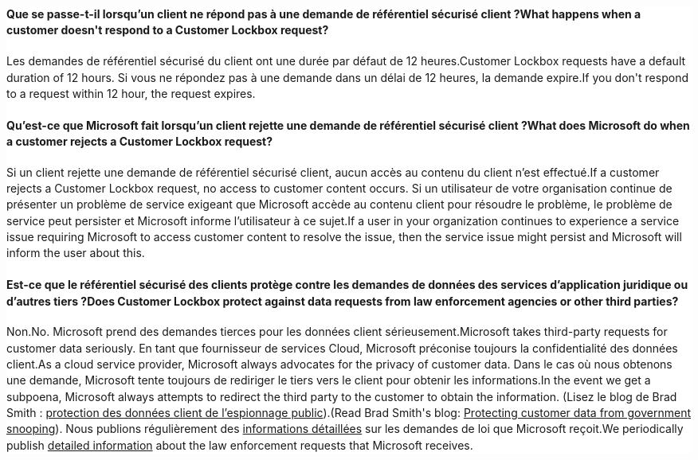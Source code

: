 #### <a name="what-happens-when-a-customer-doesnt-respond-to-a-customer-lockbox-request"></a><span data-ttu-id="b1598-268">Que se passe-t-il lorsqu’un client ne répond pas à une demande de référentiel sécurisé client ?</span><span class="sxs-lookup"><span data-stu-id="b1598-268">What happens when a customer doesn't respond to a Customer Lockbox request?</span></span>

<span data-ttu-id="b1598-269">Les demandes de référentiel sécurisé du client ont une durée par défaut de 12 heures.</span><span class="sxs-lookup"><span data-stu-id="b1598-269">Customer Lockbox requests have a default duration of 12 hours.</span></span> <span data-ttu-id="b1598-270">Si vous ne répondez pas à une demande dans un délai de 12 heures, la demande expire.</span><span class="sxs-lookup"><span data-stu-id="b1598-270">If you don't respond to a request within 12 hour, the request expires.</span></span>

#### <a name="what-does-microsoft-do-when-a-customer-rejects-a-customer-lockbox-request"></a><span data-ttu-id="b1598-271">Qu’est-ce que Microsoft fait lorsqu’un client rejette une demande de référentiel sécurisé client ?</span><span class="sxs-lookup"><span data-stu-id="b1598-271">What does Microsoft do when a customer rejects a Customer Lockbox request?</span></span>

<span data-ttu-id="b1598-272">Si un client rejette une demande de référentiel sécurisé client, aucun accès au contenu du client n’est effectué.</span><span class="sxs-lookup"><span data-stu-id="b1598-272">If a customer rejects a Customer Lockbox request, no access to customer content occurs.</span></span> <span data-ttu-id="b1598-273">Si un utilisateur de votre organisation continue de présenter un problème de service exigeant que Microsoft accède au contenu client pour résoudre le problème, le problème de service peut persister et Microsoft informe l’utilisateur à ce sujet.</span><span class="sxs-lookup"><span data-stu-id="b1598-273">If a user in your organization continues to experience a service issue requiring Microsoft to access customer content to resolve the issue, then the service issue might persist and Microsoft will inform the user about this.</span></span>

#### <a name="does-customer-lockbox-protect-against-data-requests-from-law-enforcement-agencies-or-other-third-parties"></a><span data-ttu-id="b1598-274">Est-ce que le référentiel sécurisé des clients protège contre les demandes de données des services d’application juridique ou d’autres tiers ?</span><span class="sxs-lookup"><span data-stu-id="b1598-274">Does Customer Lockbox protect against data requests from law enforcement agencies or other third parties?</span></span>

<span data-ttu-id="b1598-275">Non.</span><span class="sxs-lookup"><span data-stu-id="b1598-275">No.</span></span> <span data-ttu-id="b1598-276">Microsoft prend des demandes tierces pour les données client sérieusement.</span><span class="sxs-lookup"><span data-stu-id="b1598-276">Microsoft takes third-party requests for customer data seriously.</span></span> <span data-ttu-id="b1598-277">En tant que fournisseur de services Cloud, Microsoft préconise toujours la confidentialité des données client.</span><span class="sxs-lookup"><span data-stu-id="b1598-277">As a cloud service provider, Microsoft always advocates for the privacy of customer data.</span></span> <span data-ttu-id="b1598-278">Dans le cas où nous obtenons une demande, Microsoft tente toujours de rediriger le tiers vers le client pour obtenir les informations.</span><span class="sxs-lookup"><span data-stu-id="b1598-278">In the event we get a subpoena, Microsoft always attempts to redirect the third party to the customer to obtain the information.</span></span> <span data-ttu-id="b1598-279">(Lisez le blog de Brad Smith : [protection des données client de l’espionnage public](https://blogs.microsoft.com/blog/2013/12/04/protecting-customer-data-from-government-snooping/)).</span><span class="sxs-lookup"><span data-stu-id="b1598-279">(Read Brad Smith's blog: [Protecting customer data from government snooping](https://blogs.microsoft.com/blog/2013/12/04/protecting-customer-data-from-government-snooping/)).</span></span> <span data-ttu-id="b1598-280">Nous publions régulièrement des [informations détaillées](https://www.microsoft.com/corporate-responsibility/lerr) sur les demandes de loi que Microsoft reçoit.</span><span class="sxs-lookup"><span data-stu-id="b1598-280">We periodically publish [detailed information](https://www.microsoft.com/corporate-responsibility/lerr) about the law enforcement requests that Microsoft receives.</span></span>
